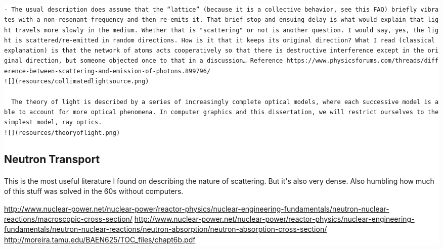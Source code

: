     - The usual description does assume that the “lattice” (because it is a collective behavior, see this FAQ) briefly vibrates with a non-resonant frequency and then re-emits it. That brief stop and ensuing delay is what would explain that light travels more slowly in the medium. Whether that is "scattering" or not is another question. I would say, yes, the light is scattered/re-emitted in random directions. How is it that it keeps its original direction? What I read (classical explanation) is that the network of atoms acts cooperatively so that there is destructive interference except in the original direction, but someone objected once to that in a discussion… Reference https://www.physicsforums.com/threads/difference-between-scattering-and-emission-of-photons.899796/
    ![](resources/collimatedlightsource.png)

      The theory of light is described by a series of increasingly complete optical models, where each successive model is able to account for more optical phenomena. In computer graphics and this dissertation, we will restrict ourselves to the simplest model, ray optics.
    ![](resources/theoryoflight.png)


## Neutron Transport
This is the most useful literature I found on describing the nature of scattering. But it's also very dense. Also humbling how much of this stuff was solved in the 60s without computers.


http://www.nuclear-power.net/nuclear-power/reactor-physics/nuclear-engineering-fundamentals/neutron-nuclear-reactions/macroscopic-cross-section/
http://www.nuclear-power.net/nuclear-power/reactor-physics/nuclear-engineering-fundamentals/neutron-nuclear-reactions/neutron-absorption/neutron-absorption-cross-section/
http://moreira.tamu.edu/BAEN625/TOC_files/chapt6b.pdf
